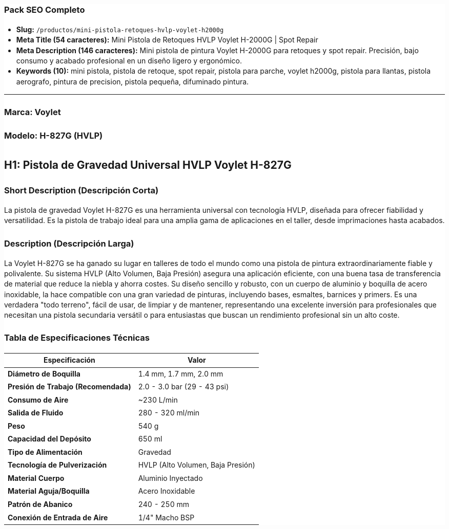 ### **Pack SEO Completo**
- **Slug:** `/productos/mini-pistola-retoques-hvlp-voylet-h2000g`
- **Meta Title (54 caracteres):** Mini Pistola de Retoques HVLP Voylet H-2000G | Spot Repair
- **Meta Description (146 caracteres):** Mini pistola de pintura Voylet H-2000G para retoques y spot repair. Precisión, bajo consumo y acabado profesional en un diseño ligero y ergonómico.
- **Keywords (10):** mini pistola, pistola de retoque, spot repair, pistola para parche, voylet h2000g, pistola para llantas, pistola aerografo, pintura de precision, pistola pequeña, difuminado pintura.

---
### **Marca: Voylet**
### **Modelo: H-827G (HVLP)**

## **H1:** Pistola de Gravedad Universal HVLP Voylet H-827G

### **Short Description (Descripción Corta)**
La pistola de gravedad Voylet H-827G es una herramienta universal con tecnología HVLP, diseñada para ofrecer fiabilidad y versatilidad. Es la pistola de trabajo ideal para una amplia gama de aplicaciones en el taller, desde imprimaciones hasta acabados.

### **Description (Descripción Larga)**
La Voylet H-827G se ha ganado su lugar en talleres de todo el mundo como una pistola de pintura extraordinariamente fiable y polivalente. Su sistema HVLP (Alto Volumen, Baja Presión) asegura una aplicación eficiente, con una buena tasa de transferencia de material que reduce la niebla y ahorra costes. Su diseño sencillo y robusto, con un cuerpo de aluminio y boquilla de acero inoxidable, la hace compatible con una gran variedad de pinturas, incluyendo bases, esmaltes, barnices y primers. Es una verdadera "todo terreno", fácil de usar, de limpiar y de mantener, representando una excelente inversión para profesionales que necesitan una pistola secundaria versátil o para entusiastas que buscan un rendimiento profesional sin un alto coste.

### **Tabla de Especificaciones Técnicas**
| Especificación | Valor |
|---|---|
| **Diámetro de Boquilla** | 1.4 mm, 1.7 mm, 2.0 mm |
| **Presión de Trabajo (Recomendada)** | 2.0 - 3.0 bar (29 - 43 psi) |
| **Consumo de Aire** | ~230 L/min |
| **Salida de Fluido** | 280 - 320 ml/min |
| **Peso** | 540 g |
| **Capacidad del Depósito** | 650 ml |
| **Tipo de Alimentación** | Gravedad |
| **Tecnología de Pulverización** | HVLP (Alto Volumen, Baja Presión) |
| **Material Cuerpo** | Aluminio Inyectado |
| **Material Aguja/Boquilla** | Acero Inoxidable |
| **Patrón de Abanico** | 240 - 250 mm |
| **Conexión de Entrada de Aire** | 1/4" Macho BSP |
